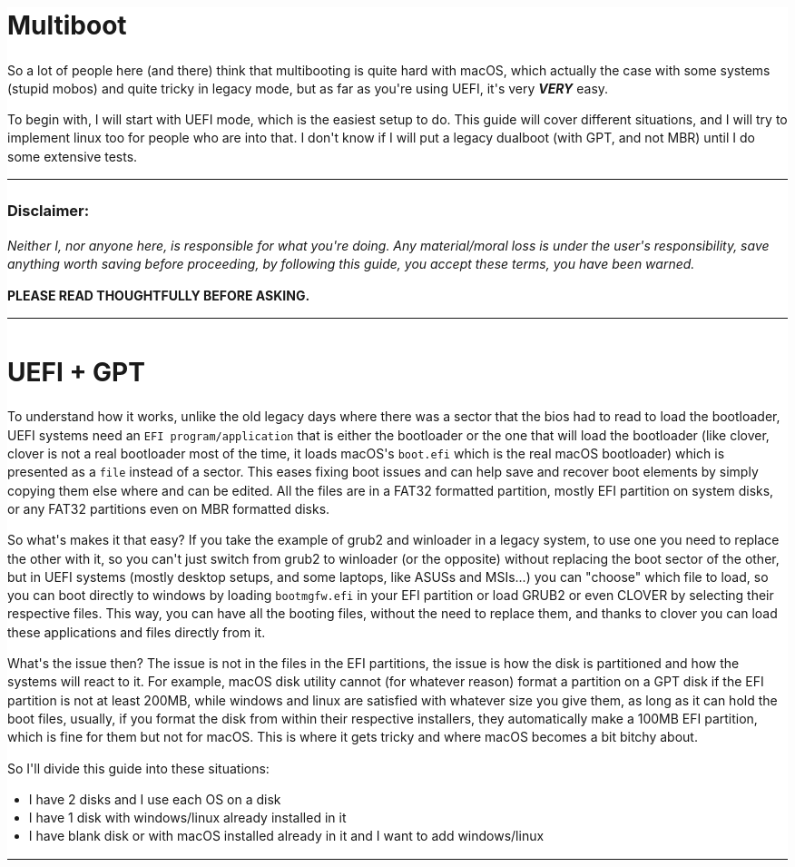 # Multiboot

So a lot of people here (and there) think that multibooting is quite hard with macOS, which actually the case with some systems (stupid mobos) and quite tricky in legacy mode, but as far as you're using UEFI, it's very ***VERY*** easy.

To begin with, I will start with UEFI mode, which is the easiest setup to do. This guide will cover different situations, and I will try to implement linux too for people who are into that. I don't know if I will put a legacy dualboot (with GPT, and not MBR) until I do some extensive tests.

***
### Disclaimer:
*Neither I, nor anyone here, is responsible for what you're doing. Any material/moral loss is under the user's responsibility, save anything worth saving before proceeding, by following this guide, you accept these terms, you have been warned.*

**PLEASE READ THOUGHTFULLY BEFORE ASKING.**
***

# UEFI + GPT

To understand how it works, unlike the old legacy days where there was a sector that the bios had to read to load the bootloader, UEFI systems need an `EFI program/application` that is either the bootloader or the one that will load the bootloader (like clover, clover is not a real bootloader most of the time, it loads macOS's `boot.efi` which is the real macOS bootloader) which is presented as a `file` instead of a sector. This eases fixing boot issues and can help save and recover boot elements by simply copying them else where and can be edited. All the files are in a FAT32 formatted partition, mostly EFI partition on system disks, or any FAT32 partitions even on MBR formatted disks.

So what's makes it that easy? If you take the example of grub2 and winloader in a legacy system, to use one you need to replace the other with it, so you can't just switch from grub2 to winloader (or the opposite) without replacing the boot sector of the other, but in UEFI systems (mostly desktop setups, and some laptops, like ASUSs and MSIs...) you can "choose" which file to load, so you can boot directly to windows by loading `bootmgfw.efi` in your EFI partition or load GRUB2 or even CLOVER by selecting their respective files. This way, you can have all the booting files, without the need to replace them, and thanks to clover you can load these applications and files directly from it.

What's the issue then? The issue is not in the files in the EFI partitions, the issue is how the disk is partitioned and how the systems will react to it. For example, macOS disk utility cannot (for whatever reason) format a partition on a GPT disk if the EFI partition is not at least 200MB, while windows and linux are satisfied with whatever size you give them, as long as it can hold the boot files, usually, if you format the disk from within their respective installers, they automatically make a 100MB EFI partition, which is fine for them but not for macOS. This is where it gets tricky and where macOS becomes a bit bitchy about.

So I'll divide this guide into these situations:

* I have 2 disks and I use each OS on a disk
* I have 1 disk with windows/linux already installed in it
* I have blank disk or with macOS installed already in it and I want to add windows/linux

***
